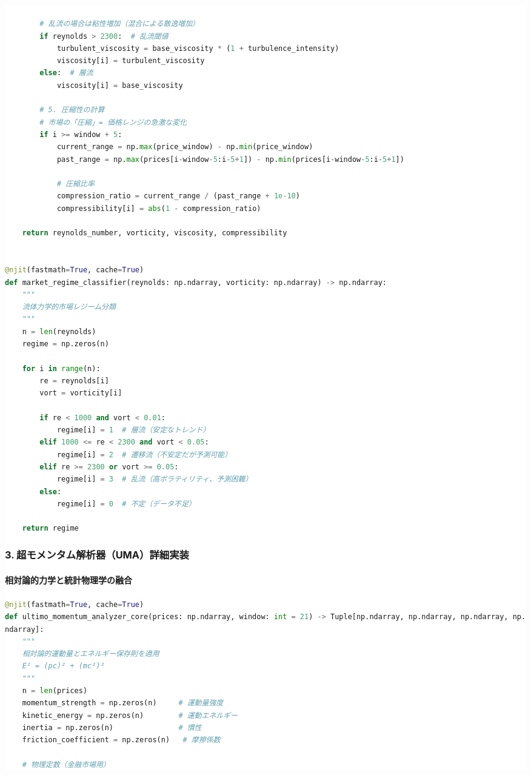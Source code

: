 ```python
        
        # 乱流の場合は粘性増加（混合による散逸増加）
        if reynolds > 2300:  # 乱流閾値
            turbulent_viscosity = base_viscosity * (1 + turbulence_intensity)
            viscosity[i] = turbulent_viscosity
        else:  # 層流
            viscosity[i] = base_viscosity
        
        # 5. 圧縮性の計算
        # 市場の「圧縮」= 価格レンジの急激な変化
        if i >= window + 5:
            current_range = np.max(price_window) - np.min(price_window)
            past_range = np.max(prices[i-window-5:i-5+1]) - np.min(prices[i-window-5:i-5+1])
            
            # 圧縮比率
            compression_ratio = current_range / (past_range + 1e-10)
            compressibility[i] = abs(1 - compression_ratio)
    
    return reynolds_number, vorticity, viscosity, compressibility


@njit(fastmath=True, cache=True)
def market_regime_classifier(reynolds: np.ndarray, vorticity: np.ndarray) -> np.ndarray:
    """
    流体力学的市場レジーム分類
    """
    n = len(reynolds)
    regime = np.zeros(n)
    
    for i in range(n):
        re = reynolds[i]
        vort = vorticity[i]
        
        if re < 1000 and vort < 0.01:
            regime[i] = 1  # 層流（安定なトレンド）
        elif 1000 <= re < 2300 and vort < 0.05:
            regime[i] = 2  # 遷移流（不安定だが予測可能）
        elif re >= 2300 or vort >= 0.05:
            regime[i] = 3  # 乱流（高ボラティリティ、予測困難）
        else:
            regime[i] = 0  # 不定（データ不足）
    
    return regime
```

### **3. 超モメンタム解析器（UMA）詳細実装**

#### **相対論的力学と統計物理学の融合**
```python
@njit(fastmath=True, cache=True)
def ultimo_momentum_analyzer_core(prices: np.ndarray, window: int = 21) -> Tuple[np.ndarray, np.ndarray, np.ndarray, np.ndarray]:
    """
    相対論的運動量とエネルギー保存則を適用
    E² = (pc)² + (mc²)²
    """
    n = len(prices)
    momentum_strength = np.zeros(n)     # 運動量強度
    kinetic_energy = np.zeros(n)        # 運動エネルギー
    inertia = np.zeros(n)               # 慣性
    friction_coefficient = np.zeros(n)   # 摩擦係数
    
    # 物理定数（金融市場用）
```